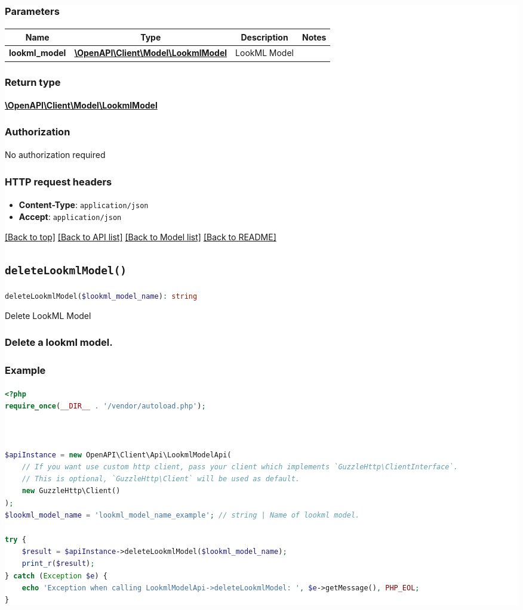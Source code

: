 ### Parameters

| Name | Type | Description  | Notes |
| ------------- | ------------- | ------------- | ------------- |
| **lookml_model** | [**\OpenAPI\Client\Model\LookmlModel**](../Model/LookmlModel.md)| LookML Model | |

### Return type

[**\OpenAPI\Client\Model\LookmlModel**](../Model/LookmlModel.md)

### Authorization

No authorization required

### HTTP request headers

- **Content-Type**: `application/json`
- **Accept**: `application/json`

[[Back to top]](#) [[Back to API list]](../../README.md#endpoints)
[[Back to Model list]](../../README.md#models)
[[Back to README]](../../README.md)

## `deleteLookmlModel()`

```php
deleteLookmlModel($lookml_model_name): string
```

Delete LookML Model

### Delete a lookml model.

### Example

```php
<?php
require_once(__DIR__ . '/vendor/autoload.php');



$apiInstance = new OpenAPI\Client\Api\LookmlModelApi(
    // If you want use custom http client, pass your client which implements `GuzzleHttp\ClientInterface`.
    // This is optional, `GuzzleHttp\Client` will be used as default.
    new GuzzleHttp\Client()
);
$lookml_model_name = 'lookml_model_name_example'; // string | Name of lookml model.

try {
    $result = $apiInstance->deleteLookmlModel($lookml_model_name);
    print_r($result);
} catch (Exception $e) {
    echo 'Exception when calling LookmlModelApi->deleteLookmlModel: ', $e->getMessage(), PHP_EOL;
}
```
